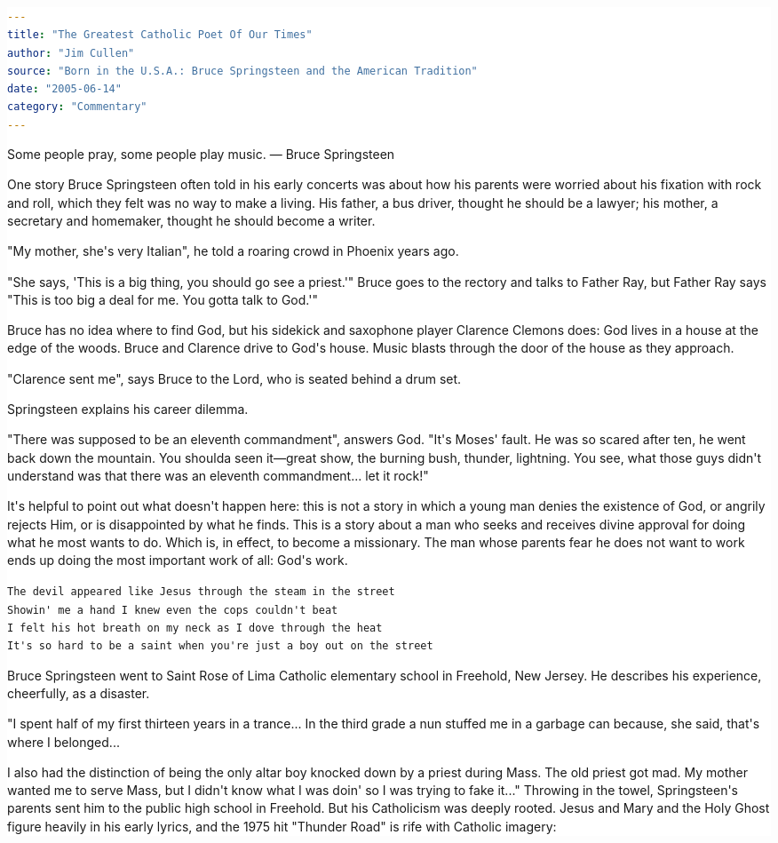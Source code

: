 ```yaml
---
title: "The Greatest Catholic Poet Of Our Times"
author: "Jim Cullen"
source: "Born in the U.S.A.: Bruce Springsteen and the American Tradition"
date: "2005-06-14"
category: "Commentary"
---
```


Some people pray, some people play music. — Bruce Springsteen

One story Bruce Springsteen often told in his early concerts was about how his parents were worried about his fixation with rock and roll, which they felt was no way to make a living. His father, a bus driver, thought he should be a lawyer; his mother, a secretary and homemaker, thought he should become a writer.

"My mother, she's very Italian", he told a roaring crowd in Phoenix years ago.

"She says, 'This is a big thing, you should go see a priest.'" Bruce goes to the rectory and talks to Father Ray, but Father Ray says "This is too big a deal for me. You gotta talk to God.'"

Bruce has no idea where to find God, but his sidekick and saxophone player Clarence Clemons does: God lives in a house at the edge of the woods. Bruce and Clarence drive to God's house. Music blasts through the door of the house as they approach.

"Clarence sent me", says Bruce to the Lord, who is seated behind a drum set.

Springsteen explains his career dilemma.

"There was supposed to be an eleventh commandment", answers God. "It's Moses' fault. He was so scared after ten, he went back down the mountain. You shoulda seen it—great show, the burning bush, thunder, lightning. You see, what those guys didn't understand was that there was an eleventh commandment... let it rock!"

It's helpful to point out what doesn't happen here: this is not a story in which a young man denies the existence of God, or angrily rejects Him, or is disappointed by what he finds. This is a story about a man who seeks and receives divine approval for doing what he most wants to do. Which is, in effect, to become a missionary. The man whose parents fear he does not want to work ends up doing the most important work of all: God's work.

```
The devil appeared like Jesus through the steam in the street
Showin' me a hand I knew even the cops couldn't beat
I felt his hot breath on my neck as I dove through the heat
It's so hard to be a saint when you're just a boy out on the street
```

Bruce Springsteen went to Saint Rose of Lima Catholic elementary school in Freehold, New Jersey. He describes his experience, cheerfully, as a disaster.

"I spent half of my first thirteen years in a trance... In the third grade a nun stuffed me in a garbage can because, she said, that's where I belonged...

I also had the distinction of being the only altar boy knocked down by a priest during Mass. The old priest got mad. My mother wanted me to serve Mass, but I didn't know what I was doin' so I was trying to fake it..." Throwing in the towel, Springsteen's parents sent him to the public high school in Freehold. But his Catholicism was deeply rooted. Jesus and Mary and the Holy Ghost figure heavily in his early lyrics, and the 1975 hit "Thunder Road" is rife with Catholic imagery:

